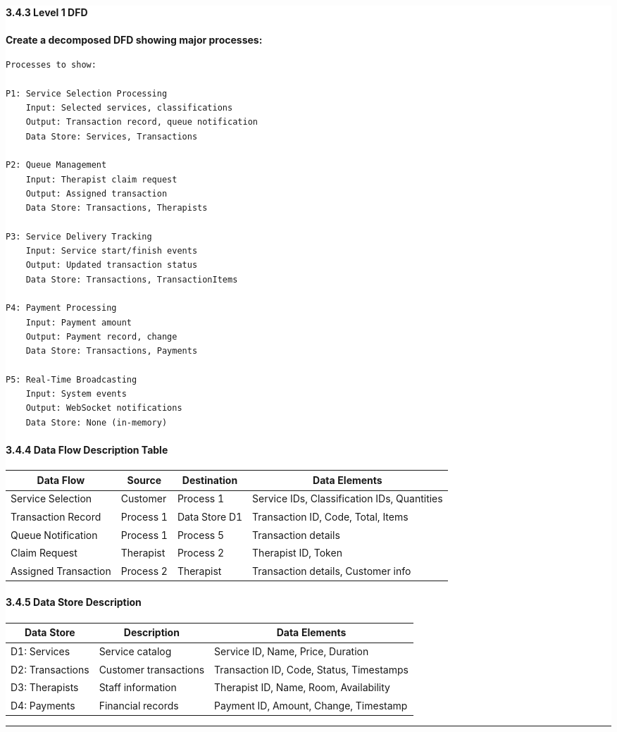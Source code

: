 #### 3.4.3 Level 1 DFD

**Create a decomposed DFD showing major processes:**

```
Processes to show:

P1: Service Selection Processing
    Input: Selected services, classifications
    Output: Transaction record, queue notification
    Data Store: Services, Transactions

P2: Queue Management
    Input: Therapist claim request
    Output: Assigned transaction
    Data Store: Transactions, Therapists

P3: Service Delivery Tracking
    Input: Service start/finish events
    Output: Updated transaction status
    Data Store: Transactions, TransactionItems

P4: Payment Processing
    Input: Payment amount
    Output: Payment record, change
    Data Store: Transactions, Payments

P5: Real-Time Broadcasting
    Input: System events
    Output: WebSocket notifications
    Data Store: None (in-memory)
```

#### 3.4.4 Data Flow Description Table

| Data Flow | Source | Destination | Data Elements |
|-----------|--------|-------------|---------------|
| Service Selection | Customer | Process 1 | Service IDs, Classification IDs, Quantities |
| Transaction Record | Process 1 | Data Store D1 | Transaction ID, Code, Total, Items |
| Queue Notification | Process 1 | Process 5 | Transaction details |
| Claim Request | Therapist | Process 2 | Therapist ID, Token |
| Assigned Transaction | Process 2 | Therapist | Transaction details, Customer info |

#### 3.4.5 Data Store Description

| Data Store | Description | Data Elements |
|------------|-------------|---------------|
| D1: Services | Service catalog | Service ID, Name, Price, Duration |
| D2: Transactions | Customer transactions | Transaction ID, Code, Status, Timestamps |
| D3: Therapists | Staff information | Therapist ID, Name, Room, Availability |
| D4: Payments | Financial records | Payment ID, Amount, Change, Timestamp |

---